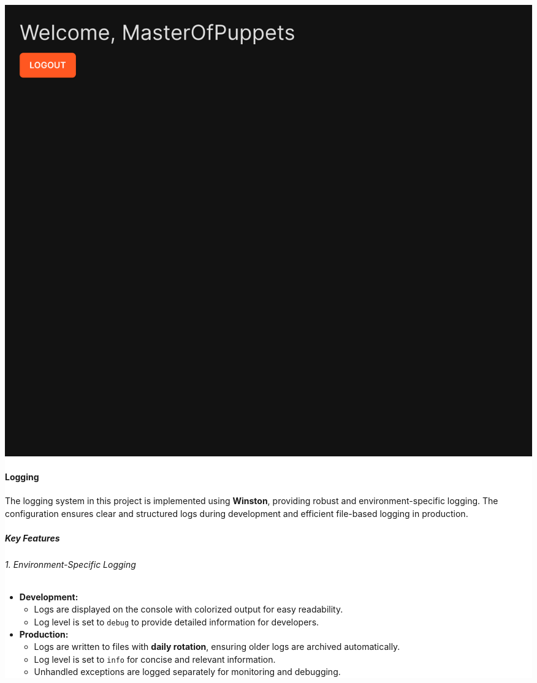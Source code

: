 ![Dashboard](screenshots/dashboard.png)

#### Logging

The logging system in this project is implemented using **Winston**, providing robust and environment-specific logging. The configuration ensures clear and structured logs during development and efficient file-based logging in production.

##### Key Features

###### 1. Environment-Specific Logging
- **Development:**
  - Logs are displayed on the console with colorized output for easy readability.
  - Log level is set to `debug` to provide detailed information for developers.
- **Production:**
  - Logs are written to files with **daily rotation**, ensuring older logs are archived automatically.
  - Log level is set to `info` for concise and relevant information.
  - Unhandled exceptions are logged separately for monitoring and debugging.
